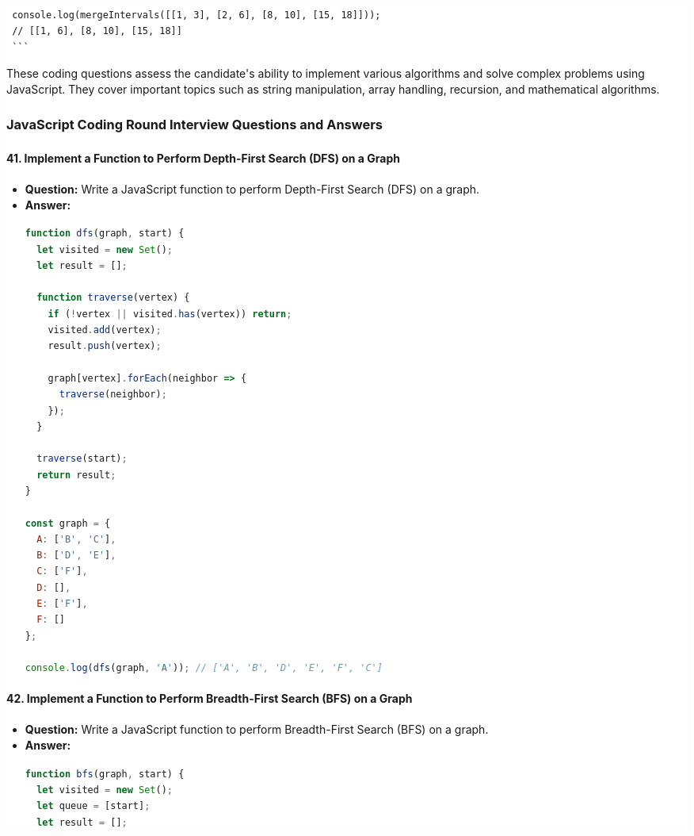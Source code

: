      console.log(mergeIntervals([[1, 3], [2, 6], [8, 10], [15, 18]]));
     // [[1, 6], [8, 10], [15, 18]]
     ```

These coding questions assess the candidate's ability to implement various algorithms and solve complex problems using JavaScript. They cover important topics such as string manipulation, array handling, recursion, and mathematical algorithms.

### JavaScript Coding Round Interview Questions and Answers

#### 41. **Implement a Function to Perform Depth-First Search (DFS) on a Graph**
   - **Question:** Write a JavaScript function to perform Depth-First Search (DFS) on a graph.
   - **Answer:**
     ```javascript
     function dfs(graph, start) {
       let visited = new Set();
       let result = [];

       function traverse(vertex) {
         if (!vertex || visited.has(vertex)) return;
         visited.add(vertex);
         result.push(vertex);

         graph[vertex].forEach(neighbor => {
           traverse(neighbor);
         });
       }

       traverse(start);
       return result;
     }

     const graph = {
       A: ['B', 'C'],
       B: ['D', 'E'],
       C: ['F'],
       D: [],
       E: ['F'],
       F: []
     };

     console.log(dfs(graph, 'A')); // ['A', 'B', 'D', 'E', 'F', 'C']
     ```

#### 42. **Implement a Function to Perform Breadth-First Search (BFS) on a Graph**
   - **Question:** Write a JavaScript function to perform Breadth-First Search (BFS) on a graph.
   - **Answer:**
     ```javascript
     function bfs(graph, start) {
       let visited = new Set();
       let queue = [start];
       let result = [];
